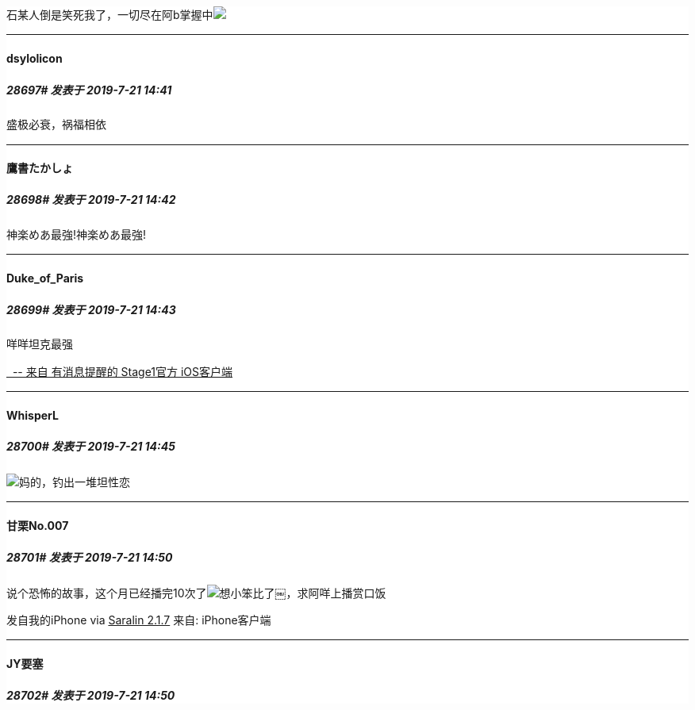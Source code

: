 石某人倒是笑死我了，一切尽在阿b掌握中<img src="https://static.saraba1st.com/image/smiley/face2017/067.png" referrerpolicy="no-referrer">


-----

####  dsylolicon  
##### 28697#       发表于 2019-7-21 14:41


盛极必衰，祸福相依


-----

####  鷹書たかしょ  
##### 28698#       发表于 2019-7-21 14:42


神楽めあ最強!神楽めあ最強!


-----

####  Duke_of_Paris  
##### 28699#       发表于 2019-7-21 14:43


咩咩坦克最强

[  -- 来自 有消息提醒的 Stage1官方 iOS客户端](https://itunes.apple.com/fi/app/saraba1st/id1221237470?mt=8)


-----

####  WhisperL  
##### 28700#       发表于 2019-7-21 14:45


<img src="https://static.saraba1st.com/image/smiley/face2017/067.png" referrerpolicy="no-referrer">妈的，钓出一堆坦性恋


-----

####  甘栗No.007  
##### 28701#       发表于 2019-7-21 14:50


说个恐怖的故事，这个月已经播完10次了<img src="https://static.saraba1st.com/image/smiley/face2017/169.gif" referrerpolicy="no-referrer">想小笨比了￼，求阿咩上播赏口饭

发自我的iPhone via [Saralin 2.1.7](https://itunes.apple.com/cn/app/saralin/id1086444812)
来自: iPhone客户端


-----

####  JY要塞  
##### 28702#       发表于 2019-7-21 14:50
